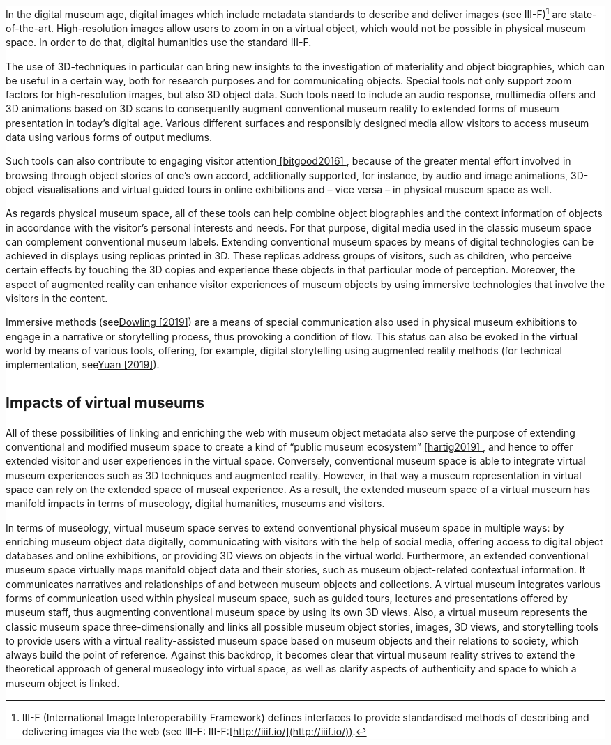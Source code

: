 In the digital museum age, digital images which include metadata standards to describe and deliver images (see III-F)[^52] are state-of-the-art. High-resolution images allow users to zoom in on a virtual object, which would not be possible in physical museum space. In order to do that, digital humanities use the standard III-F.

The use of 3D-techniques in particular can bring new insights to the investigation of materiality and object biographies, which can be useful in a certain way, both for research purposes and for communicating objects. Special tools not only support zoom factors for high-resolution images, but also 3D object data. Such tools need to include an audio response, multimedia offers and 3D animations based on 3D scans to consequently augment conventional museum reality to extended forms of museum presentation in today’s digital age. Various different surfaces and responsibly designed media allow visitors to access museum data using various forms of output mediums.

Such tools can also contribute to engaging visitor attention<a class="footnote-ref" href="#bitgood2016"> [bitgood2016] </a>, because of the greater mental effort involved in browsing through object stories of one’s own accord, additionally supported, for instance, by audio and image animations, 3D-object visualisations and virtual guided tours in online exhibitions and – vice versa – in physical museum space as well.

As regards physical museum space, all of these tools can help combine object biographies and the context information of objects in accordance with the visitor’s personal interests and needs. For that purpose, digital media used in the classic museum space can complement conventional museum labels. Extending conventional museum spaces by means of digital technologies can be achieved in displays using replicas printed in 3D. These replicas address groups of visitors, such as children, who perceive certain effects by touching the 3D copies and experience these objects in that particular mode of perception. Moreover, the aspect of augmented reality can enhance visitor experiences of museum objects by using immersive technologies that involve the visitors in the content.

Immersive methods (see[Dowling [2019]](#dowling2019)) are a means of special communication also used in physical museum exhibitions to engage in a narrative or storytelling process, thus provoking a condition of flow. This status can also be evoked in the virtual world by means of various tools, offering, for example, digital storytelling using augmented reality methods (for technical implementation, see[Yuan [2019]](#yuan2019)).




## Impacts of virtual museums

All of these possibilities of linking and enriching the web with museum object metadata also serve the purpose of extending conventional and modified museum space to create a kind of “public museum ecosystem” <a class="footnote-ref" href="#hartig2019"> [hartig2019] </a>, and hence to offer extended visitor and user experiences in the virtual space. Conversely, conventional museum space is able to integrate virtual museum experiences such as 3D techniques and augmented reality. However, in that way a museum representation in virtual space can rely on the extended space of museal experience. As a result, the extended museum space of a virtual museum has manifold impacts in terms of museology, digital humanities, museums and visitors.

In terms of museology, virtual museum space serves to extend conventional physical museum space in multiple ways: by enriching museum object data digitally, communicating with visitors with the help of social media, offering access to digital object databases and online exhibitions, or providing 3D views on objects in the virtual world. Furthermore, an extended conventional museum space virtually maps manifold object data and their stories, such as museum object-related contextual information. It communicates narratives and relationships of and between museum objects and collections. A virtual museum integrates various forms of communication used within physical museum space, such as guided tours, lectures and presentations offered by museum staff, thus augmenting conventional museum space by using its own 3D views. Also, a virtual museum represents the classic museum space three-dimensionally and links all possible museum object stories, images, 3D views, and storytelling tools to provide users with a virtual reality-assisted museum space based on museum objects and their relations to society, which always build the point of reference. Against this backdrop, it becomes clear that virtual museum reality strives to extend the theoretical approach of general museology into virtual space, as well as clarify aspects of authenticity and space to which a museum object is linked.


[^1]: Various approaches and disciplines, such as museum studies and media theory, deal with expanding museum communication by using the term virtualisation or virtual museums, see:[Niewerth (2020), 521-532](#niewerth2020).
[^2]: See also University of Graz:[https://gams.uni-graz.at/context:vm](https://gams.uni-graz.at/context:vm); and ViMM (Virtual Multimodal Museum), definition:[https://www.vi-mm.eu/2018/01/10/the-vimm-definition-of-a-virtual-museum/](https://www.vi-mm.eu/2018/01/10/the-vimm-definition-of-a-virtual-museum/)
[^3]: See German Wikipedia entry “Digitales Museum:” [https://de.wikipedia.org/wiki/Digitales_Museum](https://de.wikipedia.org/wiki/Digitales_Museum)
[^4]: See ViMM (Virtual Multimodal Museum), definition:[https://www.vi-mm.eu/2018/01/10/the-vimm-definition-of-a-virtual-museum/](https://www.vi-mm.eu/2018/01/10/the-vimm-definition-of-a-virtual-museum/)
[^5]: ICOM:[https://icom.museum/en/resources/standards-guidelines/museum-definition/](https://icom.museum/en/resources/standards-guidelines/museum-definition/)
[^6]: See entry “Virtual Museum” in English Wikipedia:[https://en.wikipedia.org/wiki/Virtual_museum](https://en.wikipedia.org/wiki/Virtual_museum)
[^7]: VIMM, definition:[https://www.vi-mm.eu/2018/01/10/the-vimm-definition-of-a-virtual-museum/](https://www.vi-mm.eu/2018/01/10/the-vimm-definition-of-a-virtual-museum/)
[^8]: See entry “Digitales Museum” in German Wikipedia:[https://de.wikipedia.org/wiki/Digitales_Museum](https://de.wikipedia.org/wiki/Digitales_Museum)
[^9]: See for example: Technisches Museum Wien ([https://www.technischesmuseum.at/das-digitale-museum](https://www.technischesmuseum.at/das-digitale-museum)); Kunsthistorisches Museum Wien ([https://www.khm.at/](https://www.khm.at/))
[^10]: Europeana:[https://www.europeana.eu/portal/en](https://www.europeana.eu/portal/en)
[^11]: Deutsche Digitale Bibliothek:[https://www.deutsche-digitale-bibliothek.de/?lang=en](https://www.deutsche-digitale-bibliothek.de/?lang=en)
[^12]: LIDO (Lightweight Information Describing Objects):[http://network.icom.museum/cidoc/working-groups/lido/what-is-lido/](http://network.icom.museum/cidoc/working-groups/lido/what-is-lido/)
[^13]: CIDOC-CRM (Conceptual Reference Model developed by Documentation Standards Working Group within the context of ICOM):[http://www.cidoc-crm.org/](http://www.cidoc-crm.org/)
[^14]: For German speaking areas, see museumvok:[http://museum.zib.de/museumsvokabular/index.php?main=download&ls=9&co=we&ln=de](http://museum.zib.de/museumsvokabular/index.php?main=download&ls=9&co=we&ln=de)
[^15]: For Anglophone areas, see Getty arts and architecture thesaurus:[https://www.getty.edu/research/tools/vocabularies/aat/](https://www.getty.edu/research/tools/vocabularies/aat/); which is also in the progress of translation into German language, see Getty Arts & Architecture Thesaurus German, see:[http://www.aat-deutsch.de/aat_info/](http://www.aat-deutsch.de/aat_info/)
[^16]: National Museum of Natural History, Smithsonian Institution:[https://naturalhistory.si.edu/exhibits/bone-hall](https://naturalhistory.si.edu/exhibits/bone-hall)
[^17]: See Google Arts and Culture:[https://www.google.com/culturalinstitute/beta/?hl=de](https://www.google.com/culturalinstitute/beta/?hl=de)
[^18]: For example, the Pergamon Altar:[http://3d.smb.museum/pergamonaltar/](http://3d.smb.museum/pergamonaltar/)
[^19]: Originally in German: “Musealität ist die Beziehung des Menschen zur Realität, in der er in Übereinstimmung mit seiner Gesellschaft erkennt und bewertet, welche Teile der ihn umgebenden natürlichen und gestalteten Welt imstande sind, als Nachweise dieser Gesellschaft zu fungieren und es daher verdienen, als Träger dieser Beziehung erhalten, systematisiert, erforscht, vermittelt und tradiert zu werden” <a class="footnote-ref" href="#waidacher1999a"> [waidacher1999a] </a>.
[^20]: See the online museum display of the above vehicle in the Heeresgeschichtliches Museum in Vienna:[https://www.hgm.at/ausstellungen/dauerausstellungen/das-attentat-von-sarajevo-28-juni-1914](https://www.hgm.at/ausstellungen/dauerausstellungen/das-attentat-von-sarajevo-28-juni-1914)
[^21]: LIDO is the Lightweight Information Describing Objects ([http://network.icom.museum/cidoc/working-groups/lido/what-is-lido/](http://network.icom.museum/cidoc/working-groups/lido/what-is-lido/)). CIDOC-CRM is the Conceptual Reference Model developed by Documentation Standards Working Group within the context of ICOM ([http://www.cidoc-crm.org/](http://www.cidoc-crm.org/)). See also[Biedermann (2017a)](#biedermann2017a).
[^22]: GAMS:[https://gams.uni-graz.at/archive/objects/context:gams/methods/sdef:Context/get?mode=&locale=en](https://gams.uni-graz.at/archive/objects/context:gams/methods/sdef:Context/get?mode=&locale=en)
[^23]: See Trier University:[http://www.dhmuseum.uni-trier.de/](http://www.dhmuseum.uni-trier.de/)
[^24]: See Wörterbuchnetz – hosted by the Trier Centre for Digital Humanities:[https://dhmuseum.uni-trier.de/node/42](https://dhmuseum.uni-trier.de/node/42)
[^25]: Göttingen Centre for Digital Humanities:[https://www.gcdh.de/en/research/topics/](https://www.gcdh.de/en/research/topics/)and Göttingen Centre for Digital Humanities initiative on Linked Open Cultural Heritage Data:[https://www.gcdh.de/en/research/topics/linked-open-cultural-heritage-data/](https://www.gcdh.de/en/research/topics/linked-open-cultural-heritage-data/)
[^26]: Project Zafar at the University of Heidelberg:[https://www.uni-heidelberg.de/fakultaeten/philosophie/zaw/klarch/forschung/3Dzafar.html](https://www.uni-heidelberg.de/fakultaeten/philosophie/zaw/klarch/forschung/3Dzafar.html)
[^27]: Herder Institut in Marburg:[https://www.herder-institut.de/en/research-projects/completed-projects/digital-3d-reconstructions-in-virtual-research-environments.html](https://www.herder-institut.de/en/research-projects/completed-projects/digital-3d-reconstructions-in-virtual-research-environments.html)
[^28]: GAMS virtual museum:[https://gams.uni-graz.at/context:vm](https://gams.uni-graz.at/context:vm)
[^29]: The DiTAH project (Digital Transformation in Austrian Humanities) focuses on the infrastructure and the tools and methods needed to transfer research data to the public. In this context, cultural heritage data also plays an important role. The university museums at the University of Graz are also project partners and use the data of historical instruments for this analysis; see:[https://www.ditah.at/](https://www.ditah.at/).
[^30]: TEI:[www.tei-c.org/index.xml](http://www.tei-c.org/index.xml)
[^31]: XML (Extensible Markup Language) is a simple, very flexible text format (see XML:[http://www.w3.org/XML/](http://www.w3.org/XML/)).RDFa is a specification for attributes to express structured data in HTML5, XHTML and any XML application (see RDFa:[https://www.w3.org/2001/sw/wiki/RDFa](https://www.w3.org/2001/sw/wiki/RDFa)).JSON-LD is a lightweight Linked Data format (see JASON-LD:[https://json-ld.org/](https://json-ld.org/)).
[^32]: RDF (Resource Description Framework) is a standard model for data interchange on the Web (see RDF:[https://www.w3.org/RDF/](https://www.w3.org/RDF/)).SKOS (Simple Knowledge Organization System) is a common data model for sharing and linking knowledge organization systems via the Web (see SKOS:[https://www.w3.org/2001/sw/wiki/SKOS](https://www.w3.org/2001/sw/wiki/SKOS)).OWL (Web Ontology Language) is a Semantic Web language designed to represent rich and complex knowledge about things, groups of things, and relations between things (see OWL:[https://www.w3.org/2001/sw/wiki/OWL](https://www.w3.org/2001/sw/wiki/OWL)).
[^33]: XSLT (eXtensible Stylesheet Language) is used to define XML document transformations and presentations. It transforms XML documents into other XML documents (see XSLT:[http://www.w3.org/standards/xml/transformation#xslt](http://www.w3.org/standards/xml/transformation#xslt)).
[^34]: XSLT-FO (Extensible Stylesheet Language – Formatting Objects) is used to transform XML-documents for printing and viewing (see XSLT-FO:[http://www.w3.org/standards/xml/transformation#xslfo](http://www.w3.org/standards/xml/transformation#xslfo)).
[^35]: Institut für Dokumentation und Editorik:[https://www.i-d-e.de/](https://www.i-d-e.de/)
[^36]: XQuery (XML Query Language) is used as a standardised language for combining documents, databases or Web pages (see XQuery:[http://www.w3.org/XML/Query/](http://www.w3.org/XML/Query/)).
[^37]: XPATH (XML Path Language) XPath is used for identifying parts of an XML document (see XPATH:[http://www.w3.org/standards/xml/transformation#xslfo](http://www.w3.org/standards/xml/transformation#xslfo)).
[^38]: For example, by means of AMS (Asset Management Systems) which is used for sustainable, metadata-based and citable archiving and flexible access to digital resources (see GAMS, which is an “asset management system for the management, publication and long-term archiving of digital resources from the Humanities:” [https://gams.uni-graz.at/archive/objects/context:gams/methods/sdef:Context/get?mode=&locale=en](https://gams.uni-graz.at/archive/objects/context:gams/methods/sdef:Context/get?mode=&locale=en)). For European initiatives, see CLARIN:[https://www.clarin.eu/](https://www.clarin.eu/)and website of Dariah-EU:[https://de.dariah.eu/](https://de.dariah.eu/)).
[^39]: WissKI – an innovative virtual research infrastructure, compliant to the CIDOC CRM:[http://wiss-ki.eu/](http://wiss-ki.eu/)
[^40]: Objekte im Netz:[http://objekte-im-netz.fau.de/projekt/](http://objekte-im-netz.fau.de/projekt/)
[^41]: [https://antike.uni-graz.at/de/museum-sammlungen/archaeologische-sammlungen/virtuelles-museum-der-archaeologischen-sammlungen-der-universitaet-graz/](https://antike.uni-graz.at/de/museum-sammlungen/archaeologische-sammlungen/virtuelles-museum-der-archaeologischen-sammlungen-der-universitaet-graz/)
[^42]: XSLT:[http://www.w3.org/standards/xml/transformation#xslt](http://www.w3.org/standards/xml/transformation#xslt)
[^43]: [https://www.oxygenxml.com/](https://www.oxygenxml.com/)
[^44]: [http://www.tei-c.org/oxgarage/](http://www.tei-c.org/oxgarage/)
[^45]: LIDO (Lightweight Information Describing Objects):[http://network.icom.museum/cidoc/working-groups/lido/what-is-lido/](http://network.icom.museum/cidoc/working-groups/lido/what-is-lido/)
[^46]: CIDOC-CRM (Conceptual Reference Model developed by Documentation Standards Working Group within the context of ICOM):[http://www.cidoc-crm.org/](http://www.cidoc-crm.org/)
[^47]: WissKI:[http://wiss-ki.eu/](http://wiss-ki.eu/)
[^48]: [https://www.w3.org/2001/sw/wiki/SKOS](https://www.w3.org/2001/sw/wiki/SKOS)
[^49]: [https://openglam.org/](https://openglam.org/)
[^50]: PDF is a Portable Portable Document Format to present documents independent of application software and operating systems.XHTML (EXtensible HyperText Markup Language) extends HMTL (Hypertext Markup Language) the language to formulate webpages and structures and semantically annotates texts.SVG (Scalable Vector Graphics) is an XML standard to describe two-dimensional vector graphics.SMIL (Synchronized Multimedia Integration Language) is an XML-based standard to describe multimedia presentations.
[^51]: [https://storymap.knightlab.com/](https://storymap.knightlab.com/)
[^52]: III-F (International Image Interoperability Framework) defines interfaces to provide standardised methods of describing and delivering images via the web (see III-F: III-F:[http://iiif.io/](http://iiif.io/)).
[^53]: [https://creativecommons.org/share-your-work/licensing-types-examples/](https://creativecommons.org/share-your-work/licensing-types-examples/)
[^54]: [http://umac.icom.museum/resources/webinars/](http://umac.icom.museum/resources/webinars/)
[^55]: [https://web.unican.es/campuscultural/Paginas/Luis-Quintanilla-arte-y-memoria.-Museo-virtual.aspx](https://web.unican.es/campuscultural/Paginas/Luis-Quintanilla-arte-y-memoria.-Museo-virtual.aspx)## Bibliography
